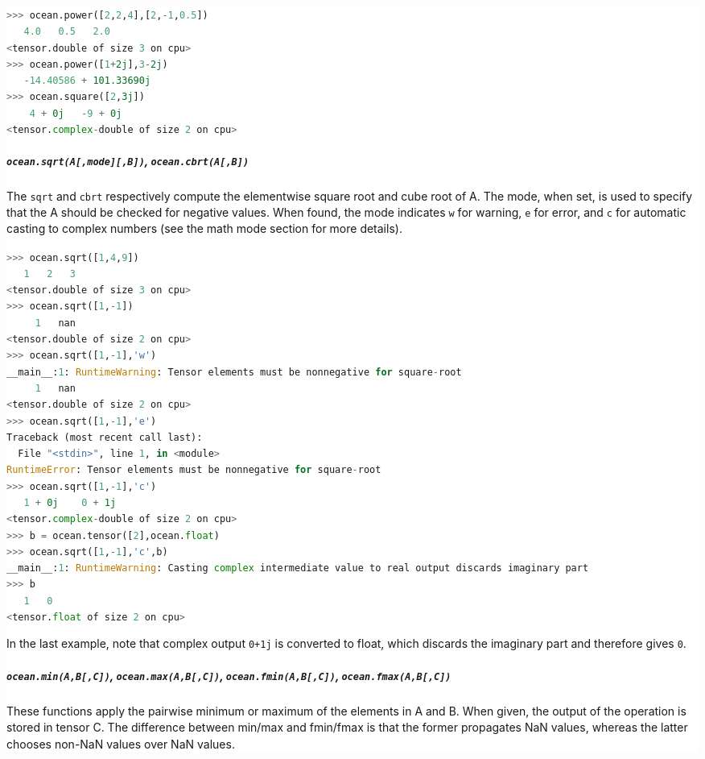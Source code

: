 ```python
>>> ocean.power([2,2,4],[2,-1,0.5])
   4.0   0.5   2.0
<tensor.double of size 3 on cpu>
>>> ocean.power([1+2j],3-2j)
   -14.40586 + 101.33690j
>>> ocean.square([2,3j])
    4 + 0j   -9 + 0j
<tensor.complex-double of size 2 on cpu>
```

##### `ocean.sqrt(A[,mode][,B])`, `ocean.cbrt(A[,B])`

The `sqrt` and `cbrt` respectively compute the elementwise square root and cube root of A. The mode, when set, is used to specify that the A should be checked for negative values. When found, the mode indicates `w` for warning, `e` for error, and `c` for automatic casting to complex numbers (see the math mode section for more details).

```python
>>> ocean.sqrt([1,4,9])
   1   2   3
<tensor.double of size 3 on cpu>
>>> ocean.sqrt([1,-1])
     1   nan
<tensor.double of size 2 on cpu>
>>> ocean.sqrt([1,-1],'w')
__main__:1: RuntimeWarning: Tensor elements must be nonnegative for square-root
     1   nan
<tensor.double of size 2 on cpu>
>>> ocean.sqrt([1,-1],'e')
Traceback (most recent call last):
  File "<stdin>", line 1, in <module>
RuntimeError: Tensor elements must be nonnegative for square-root
>>> ocean.sqrt([1,-1],'c')
   1 + 0j    0 + 1j
<tensor.complex-double of size 2 on cpu>
>>> b = ocean.tensor([2],ocean.float)
>>> ocean.sqrt([1,-1],'c',b)
__main__:1: RuntimeWarning: Casting complex intermediate value to real output discards imaginary part
>>> b
   1   0
<tensor.float of size 2 on cpu>
```

In the last example, note that complex output `0+1j` is converted to float, which discards the imaginary part and therefore gives `0`.


##### `ocean.min(A,B[,C])`, `ocean.max(A,B[,C])`, `ocean.fmin(A,B[,C])`, `ocean.fmax(A,B[,C])`

These functions apply the pairwise minimum or maximum of the elements in A and B. When given, the output of the operation is stored in tensor C. The difference between min/max and fmin/fmax is that the former propagates NaN values, whereas the latter chooses non-NaN values over NaN values.

